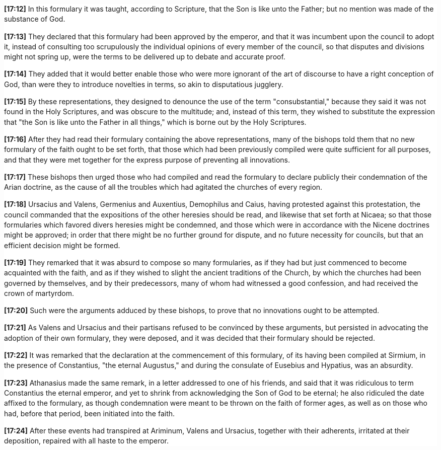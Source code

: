 **[17:12]** In this formulary it was taught, according to Scripture, that the Son is like unto the Father; but no mention was made of the substance of God.

**[17:13]** They declared that this formulary had been approved by the emperor, and that it was incumbent upon the council to adopt it, instead of consulting too scrupulously the individual opinions of every member of the council, so that disputes and divisions might not spring up, were the terms to be delivered up to debate and accurate proof.

**[17:14]** They added that it would better enable those who were more ignorant of the art of discourse to have a right conception of God, than were they to introduce novelties in terms, so akin to disputatious jugglery.

**[17:15]** By these representations, they designed to denounce the use of the term "consubstantial," because they said it was not found in the Holy Scriptures, and was obscure to the multitude; and, instead of this term, they wished to substitute the expression that "the Son is like unto the Father in all things," which is borne out by the Holy Scriptures.

**[17:16]** After they had read their formulary containing the above representations, many of the bishops told them that no new formulary of the faith ought to be set forth, that those which had been previously compiled were quite sufficient for all purposes, and that they were met together for the express purpose of preventing all innovations.

**[17:17]** These bishops then urged those who had compiled and read the formulary to declare publicly their condemnation of the Arian doctrine, as the cause of all the troubles which had agitated the churches of every region.

**[17:18]** Ursacius and Valens, Germenius and Auxentius, Demophilus and Caius, having protested against this protestation, the council commanded that the expositions of the other heresies should be read, and likewise that set forth at Nicaea; so that those formularies which favored divers heresies might be condemned, and those which were in accordance with the Nicene doctrines might be approved; in order that there might be no further ground for dispute, and no future necessity for councils, but that an efficient decision might be formed.

**[17:19]** They remarked that it was absurd to compose so many formularies, as if they had but just commenced to become acquainted with the faith, and as if they wished to slight the ancient traditions of the Church, by which the churches had been governed by themselves, and by their predecessors, many of whom had witnessed a good confession, and had received the crown of martyrdom.

**[17:20]** Such were the arguments adduced by these bishops, to prove that no innovations ought to be attempted.

**[17:21]** As Valens and Ursacius and their partisans refused to be convinced by these arguments, but persisted in advocating the adoption of their own formulary, they were deposed, and it was decided that their formulary should be rejected.

**[17:22]** It was remarked that the declaration at the commencement of this formulary, of its having been compiled at Sirmium, in the presence of Constantius, "the eternal Augustus," and during the consulate of Eusebius and Hypatius, was an absurdity.

**[17:23]** Athanasius made the same remark, in a letter addressed to one of his friends,  and said that it was ridiculous to term Constantius the eternal emperor, and yet to shrink from acknowledging the Son of God to be eternal; he also ridiculed the date affixed to the formulary, as though condemnation were meant to be thrown on the faith of former ages, as well as on those who had, before that period, been initiated into the faith.

**[17:24]** After these events had transpired at Ariminum, Valens and Ursacius, together with their adherents, irritated at their deposition, repaired with all haste to the emperor.
